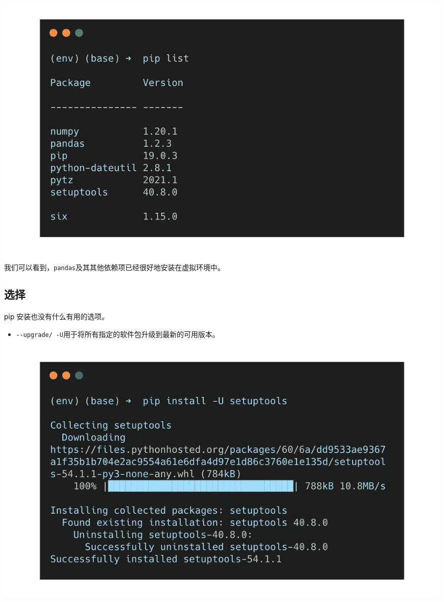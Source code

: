 ![](img/722c7d00d7b80e39b214e8c6e7d98995.png)

我们可以看到，`pandas`及其其他依赖项已经很好地安装在虚拟环境中。

## 选择

pip 安装也没有什么有用的选项。

*   `--upgrade/ -U`用于将所有指定的软件包升级到最新的可用版本。

![](img/56fae58b9cded4cb38e06d9a5b390673.png)
